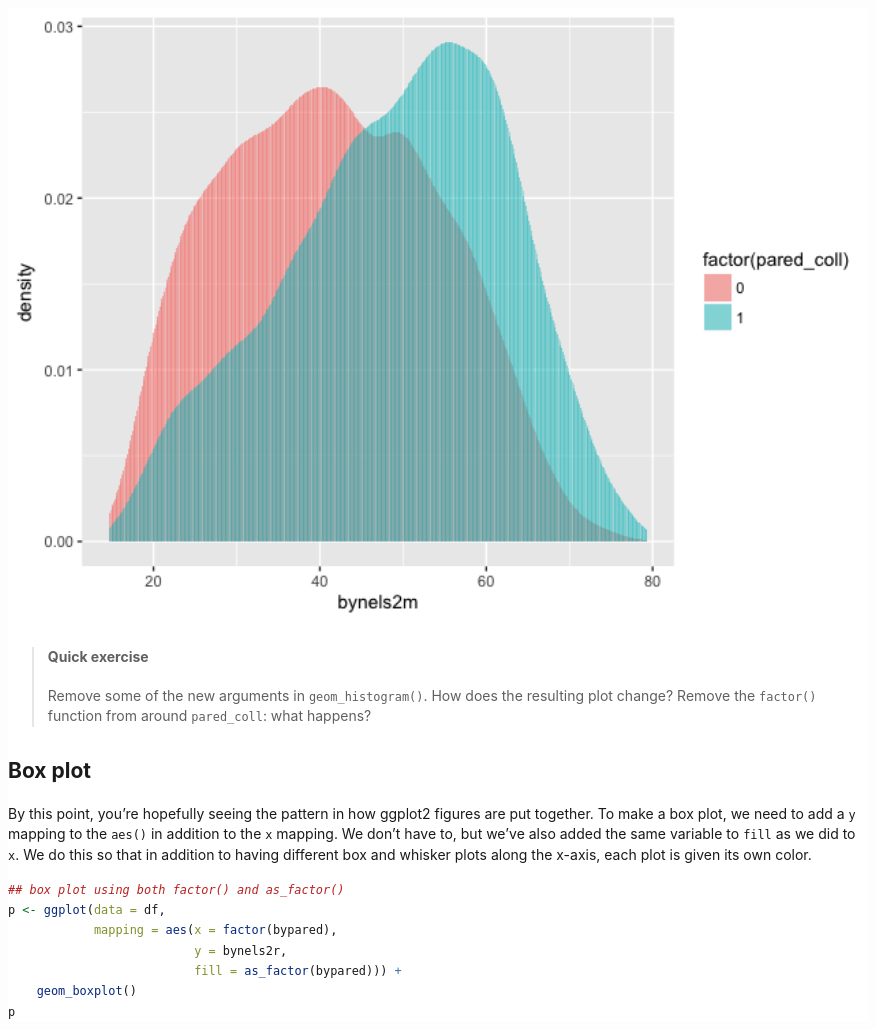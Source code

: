 <img src="figures/eda_plot_histogram_double-1.png" width="100%" />

> #### Quick exercise
>
> Remove some of the new arguments in `geom_histogram()`. How does the
> resulting plot change? Remove the `factor()` function from around
> `pared_coll`: what happens?

Box plot
--------

By this point, you’re hopefully seeing the pattern in how ggplot2
figures are put together. To make a box plot, we need to add a `y`
mapping to the `aes()` in addition to the `x` mapping. We don’t have to,
but we’ve also added the same variable to `fill` as we did to `x`. We do
this so that in addition to having different box and whisker plots along
the x-axis, each plot is given its own color.

``` r
## box plot using both factor() and as_factor()
p <- ggplot(data = df,
            mapping = aes(x = factor(bypared),
                          y = bynels2r,
                          fill = as_factor(bypared))) +
    geom_boxplot()
p
```
